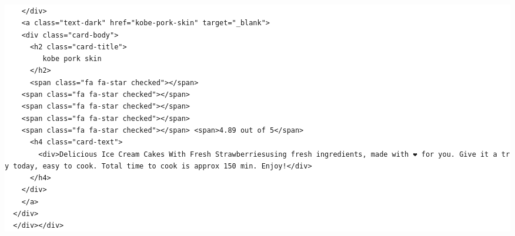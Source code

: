         </div>
        <a class="text-dark" href="kobe-pork-skin" target="_blank">
        <div class="card-body">
          <h2 class="card-title">
             kobe pork skin
          </h2>
          <span class="fa fa-star checked"></span>
        <span class="fa fa-star checked"></span>
        <span class="fa fa-star checked"></span>
        <span class="fa fa-star checked"></span>
        <span class="fa fa-star checked"></span> <span>4.89 out of 5</span>
          <h4 class="card-text">
            <div>Delicious Ice Cream Cakes With Fresh Strawberriesusing fresh ingredients, made with ❤️ for you. Give it a try today, easy to cook. Total time to cook is approx 150 min. Enjoy!</div>
          </h4>
        </div>
        </a>
      </div>
      </div></div>

<style>
.checked {
  color: orange;
}
</style>